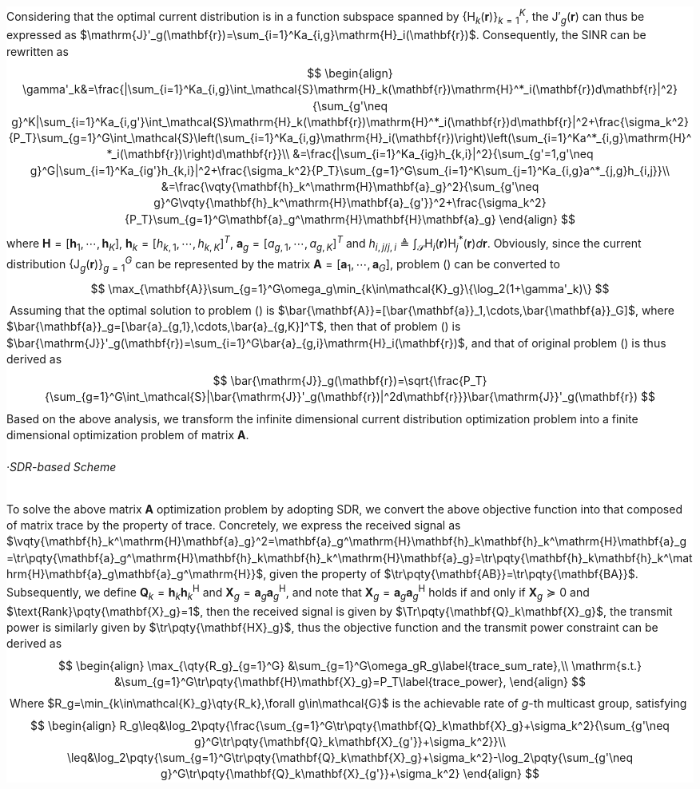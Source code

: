 Considering that the optimal current distribution is in a function subspace spanned by $\{\mathrm{H}_k(\mathbf{r})\}_{k=1}^K$, the $\mathrm{J}'_g(\mathbf{r})$ can thus be expressed as $\mathrm{J}'_g(\mathbf{r})=\sum_{i=1}^Ka_{i,g}\mathrm{H}_i(\mathbf{r})$. Consequently, the SINR can be rewritten as
$$
\begin{align}
\gamma'_k&=\frac{|\sum_{i=1}^Ka_{i,g}\int_\mathcal{S}\mathrm{H}_k(\mathbf{r})\mathrm{H}^*_i(\mathbf{r})d\mathbf{r}|^2}{\sum_{g'\neq g}^K|\sum_{i=1}^Ka_{i,g'}\int_\mathcal{S}\mathrm{H}_k(\mathbf{r})\mathrm{H}^*_i(\mathbf{r})d\mathbf{r}|^2+\frac{\sigma_k^2}{P_T}\sum_{g=1}^G\int_\mathcal{S}\left(\sum_{i=1}^Ka_{i,g}\mathrm{H}_i(\mathbf{r})\right)\left(\sum_{i=1}^Ka^*_{i,g}\mathrm{H}^*_i(\mathbf{r})\right)d\mathbf{r}}\\
&=\frac{|\sum_{i=1}^Ka_{ig}h_{k,i}|^2}{\sum_{g'=1,g'\neq g}^G|\sum_{i=1}^Ka_{ig'}h_{k,i}|^2+\frac{\sigma_k^2}{P_T}\sum_{g=1}^G\sum_{i=1}^K\sum_{j=1}^Ka_{i,g}a^*_{j,g}h_{i,j}}\\
&=\frac{\vqty{\mathbf{h}_k^\mathrm{H}\mathbf{a}_g}^2}{\sum_{g'\neq g}^G\vqty{\mathbf{h}_k^\mathrm{H}\mathbf{a}_{g'}}^2+\frac{\sigma_k^2}{P_T}\sum_{g=1}^G\mathbf{a}_g^\mathrm{H}\mathbf{H}\mathbf{a}_g}
\end{align}
$$
where $\mathbf{H}=[\mathbf{h}_1,\cdots,\mathbf{h}_K]$, $\mathbf{h}_k=[h_{k,1},\cdots,h_{k,K}]^T$, $\mathbf{a}_g=[a_{g,1},\cdots,a_{g,K}]^T$ and $h_{i,j/j,i}\triangleq\int_\mathcal{S}\mathrm{H}_i(\mathbf{r})\mathrm{H}_j^*(\mathbf{r})d\mathbf{r}$. Obviously, since the current distribution $\{\mathrm{J}_g(\mathbf{r})\}_{g=1}^G$ can be represented by the matrix $\mathbf{A}=[\mathbf{a}_1,\cdots,\mathbf{a}_G]$, problem () can be converted to
$$
\max_{\mathbf{A}}\sum_{g=1}^G\omega_g\min_{k\in\mathcal{K}_g}\{\log_2(1+\gamma'_k)\}
$$
​	Assuming that the optimal solution to problem () is $\bar{\mathbf{A}}=[\bar{\mathbf{a}}_1,\cdots,\bar{\mathbf{a}}_G]$, where $\bar{\mathbf{a}}_g=[\bar{a}_{g,1},\cdots,\bar{a}_{g,K}]^T$, then that of problem () is $\bar{\mathrm{J}}'_g(\mathbf{r})=\sum_{i=1}^G\bar{a}_{g,i}\mathrm{H}_i(\mathbf{r})$, and that of original problem () is thus derived as
$$
\bar{\mathrm{J}}_g(\mathbf{r})=\sqrt{\frac{P_T}{\sum_{g=1}^G\int_\mathcal{S}|\bar{\mathrm{J}}'_g(\mathbf{r})|^2d\mathbf{r}}}\bar{\mathrm{J}}'_g(\mathbf{r})
$$
Based on the above analysis, we transform the infinite dimensional current distribution optimization problem into a finite dimensional optimization problem of matrix $\mathbf{A}$.

###### ·SDR-based Scheme

To solve the above matrix $\mathbf{A}$ optimization problem by adopting SDR, we convert the above objective function into that composed of matrix trace by the property of trace. Concretely, we express the received signal as $\vqty{\mathbf{h}_k^\mathrm{H}\mathbf{a}_g}^2=\mathbf{a}_g^\mathrm{H}\mathbf{h}_k\mathbf{h}_k^\mathrm{H}\mathbf{a}_g=\tr\pqty{\mathbf{a}_g^\mathrm{H}\mathbf{h}_k\mathbf{h}_k^\mathrm{H}\mathbf{a}_g}=\tr\pqty{\mathbf{h}_k\mathbf{h}_k^\mathrm{H}\mathbf{a}_g\mathbf{a}_g^\mathrm{H}}$, given the property of  $\tr\pqty{\mathbf{AB}}=\tr\pqty{\mathbf{BA}}$. Subsequently, we define $\mathbf{Q}_k=\mathbf{h}_k\mathbf{h}_k^\mathrm{H}$ and $\mathbf{X}_g=\mathbf{a}_g\mathbf{a}_g^\mathrm{H}$, and note that $\mathbf{X}_g=\mathbf{a}_g\mathbf{a}_g^\mathrm{H}$ holds if and only if $\mathbf{X}_g\succeq0$ and $\text{Rank}\pqty{\mathbf{X}_g}=1$, then the received signal is given by $\Tr\pqty{\mathbf{Q}_k\mathbf{X}_g}$, the transmit power is similarly given by $\tr\pqty{\mathbf{HX}_g}$, thus the objective function and the transmit power constraint can be derived as
$$
\begin{align}
\max_{\qty{R_g}_{g=1}^G} &\sum_{g=1}^G\omega_gR_g\label{trace_sum_rate},\\
\mathrm{s.t.} &\sum_{g=1}^G\tr\pqty{\mathbf{H}\mathbf{X}_g}=P_T\label{trace_power},
\end{align}
$$
​	Where $R_g=\min_{k\in\mathcal{K}_g}\qty{R_k},\forall g\in\mathcal{G}$ is the achievable rate of $g$-th multicast group, satisfying
$$
\begin{align}
R_g\leq&\log_2\pqty{\frac{\sum_{g=1}^G\tr\pqty{\mathbf{Q}_k\mathbf{X}_g}+\sigma_k^2}{\sum_{g'\neq g}^G\tr\pqty{\mathbf{Q}_k\mathbf{X}_{g'}}+\sigma_k^2}}\\
\leq&\log_2\pqty{\sum_{g=1}^G\tr\pqty{\mathbf{Q}_k\mathbf{X}_g}+\sigma_k^2}-\log_2\pqty{\sum_{g'\neq g}^G\tr\pqty{\mathbf{Q}_k\mathbf{X}_{g'}}+\sigma_k^2}
\end{align}
$$